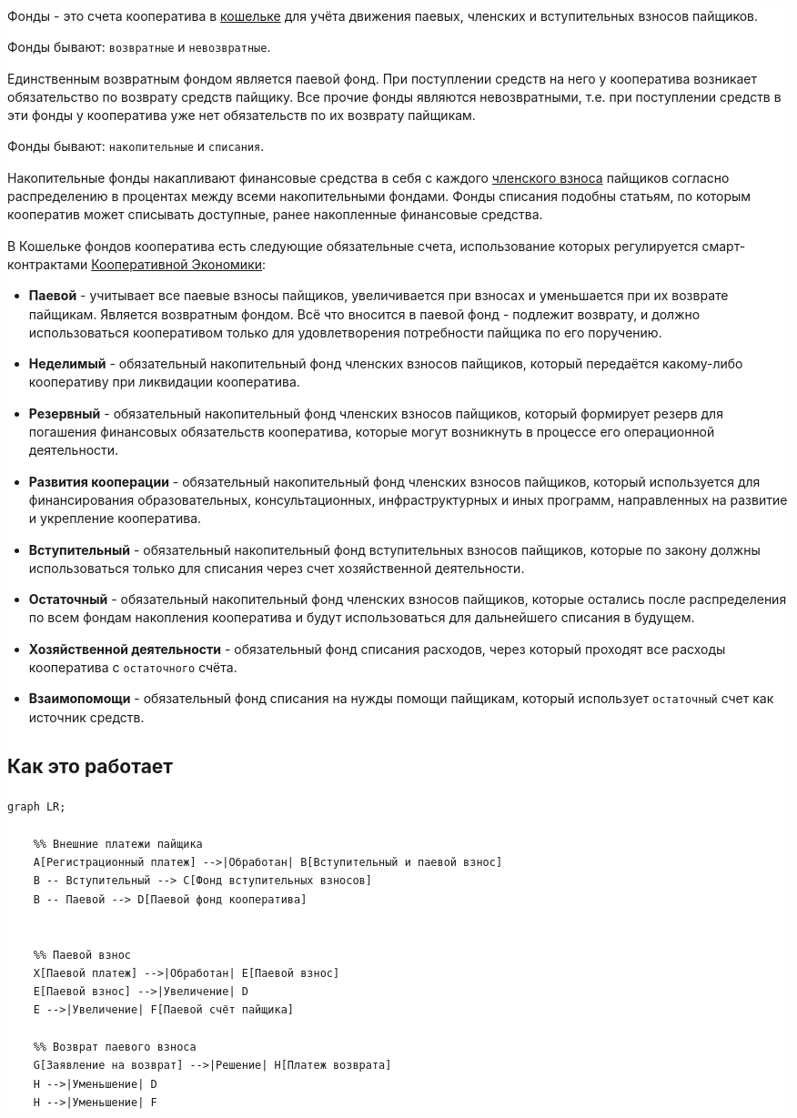Фонды - это счета кооператива в [кошельке](/documentation/wallet) для учёта движения паевых, членских и вступительных взносов пайщиков.

Фонды бывают: `возвратные` и `невозвратные`. 

Единственным возвратным фондом является паевой фонд. При поступлении средств на него у кооператива возникает обязательство по возврату средств пайщику. Все прочие фонды являются невозвратными, т.е. при поступлении средств в эти фонды у кооператива уже нет обязательств по их возврату пайщикам.  

Фонды бывают: `накопительные` и `списания`. 

Накопительные фонды накапливают финансовые средства в себя с каждого [членского взноса](/documentation/payments) пайщиков согласно распределению в процентах между всеми накопительными фондами. Фонды списания подобны статьям, по которым кооператив может списывать доступные, ранее накопленные финансовые средства. 



В Кошельке фондов кооператива есть следующие обязательные счета, использование которых регулируется смарт-контрактами [Кооперативной Экономики](https://coopenomics.world):

- __Паевой__ - учитывает все паевые взносы пайщиков, увеличивается при взносах и уменьшается при их возврате пайщикам. Является возвратным фондом. Всё что вносится в паевой фонд - подлежит возврату, и должно использоваться кооперативом только для удовлетворения потребности пайщика по его поручению. 

- __Неделимый__ - обязательный накопительный фонд членских взносов пайщиков, который передаётся какому-либо кооперативу при ликвидации кооператива. 

- __Резервный__ - обязательный накопительный фонд членских взносов пайщиков, который формирует резерв для погашения финансовых обязательств кооператива, которые могут возникнуть в процессе его операционной деятельности. 

- __Развития кооперации__ - обязательный накопительный фонд членских взносов пайщиков, который используется для финансирования образовательных, консультационных, инфраструктурных и иных программ, направленных на развитие и укрепление кооператива.

- __Вступительный__ - обязательный накопительный фонд вступительных взносов пайщиков, которые по закону должны использоваться только для списания через счет хозяйственной деятельности. 

- __Остаточный__ - обязательный накопительный фонд членских взносов пайщиков, которые остались после распределения по всем фондам накопления кооператива и будут использоваться для дальнейшего списания в будущем. 

- __Хозяйственной деятельности__ - обязательный фонд списания расходов, через который проходят все расходы кооператива с `остаточного` счёта. 

- __Взаимопомощи__ - обязательный фонд списания на нужды помощи пайщикам, который использует `остаточный` счет как источник средств. 


## Как это работает


```mermaid
graph LR;
    
    %% Внешние платежи пайщика
    A[Регистрационный платеж] -->|Обработан| B[Вступительный и паевой взнос]
    B -- Вступительный --> C[Фонд вступительных взносов]
    B -- Паевой --> D[Паевой фонд кооператива]
    

    %% Паевой взнос
    X[Паевой платеж] -->|Обработан| E[Паевой взнос]
    E[Паевой взнос] -->|Увеличение| D
    E -->|Увеличение| F[Паевой счёт пайщика]

    %% Возврат паевого взноса
    G[Заявление на возврат] -->|Решение| H[Платеж возврата]
    H -->|Уменьшение| D
    H -->|Уменьшение| F
```